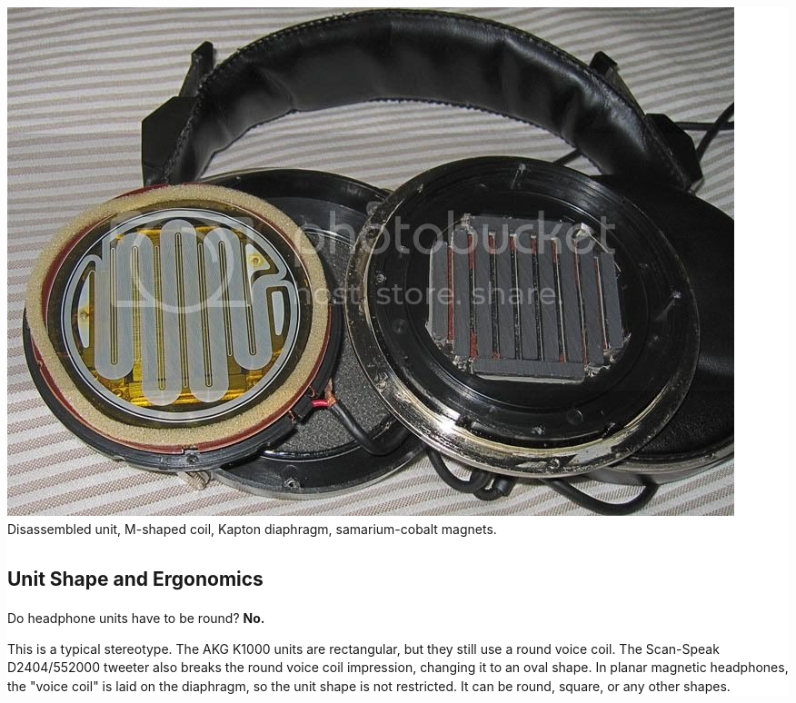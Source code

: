 ![22](<../../assets/Popular%20Science%20and%20Miscellaneous%20Talks%20on%20Planar%20Magnetic%20Headphones%20(Part%201)/22.jpg>)  
Disassembled unit, M-shaped coil, Kapton diaphragm, samarium-cobalt magnets.

## Unit Shape and Ergonomics

Do headphone units have to be round? **No.**

This is a typical stereotype. The AKG K1000 units are rectangular, but they still use a round voice coil. The Scan-Speak D2404/552000 tweeter also breaks the round voice coil impression, changing it to an oval shape. In planar magnetic headphones, the "voice coil" is laid on the diaphragm, so the unit shape is not restricted. It can be round, square, or any other shapes.
